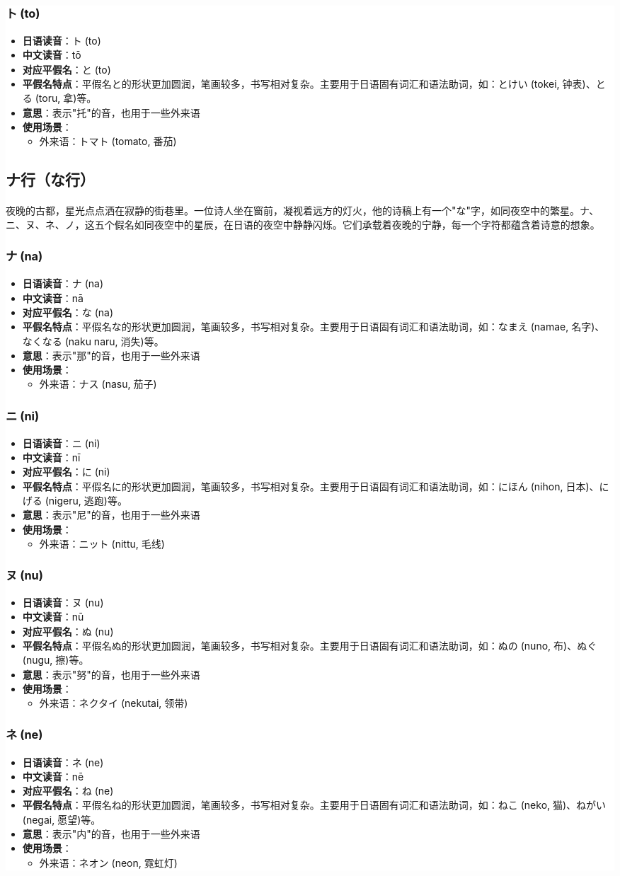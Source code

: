 ### ト (to)
- **日语读音**：ト (to)
- **中文读音**：tō
- **对应平假名**：と (to)
- **平假名特点**：平假名と的形状更加圆润，笔画较多，书写相对复杂。主要用于日语固有词汇和语法助词，如：とけい (tokei, 钟表)、とる (toru, 拿)等。
- **意思**：表示"托"的音，也用于一些外来语
- **使用场景**：
  - 外来语：トマト (tomato, 番茄)

## ナ行（な行）

夜晚的古都，星光点点洒在寂静的街巷里。一位诗人坐在窗前，凝视着远方的灯火，他的诗稿上有一个"な"字，如同夜空中的繁星。ナ、ニ、ヌ、ネ、ノ，这五个假名如同夜空中的星辰，在日语的夜空中静静闪烁。它们承载着夜晚的宁静，每一个字符都蕴含着诗意的想象。

### ナ (na)
- **日语读音**：ナ (na)
- **中文读音**：nā
- **对应平假名**：な (na)
- **平假名特点**：平假名な的形状更加圆润，笔画较多，书写相对复杂。主要用于日语固有词汇和语法助词，如：なまえ (namae, 名字)、なくなる (naku naru, 消失)等。
- **意思**：表示"那"的音，也用于一些外来语
- **使用场景**：
  - 外来语：ナス (nasu, 茄子)

### ニ (ni)
- **日语读音**：ニ (ni)
- **中文读音**：nī
- **对应平假名**：に (ni)
- **平假名特点**：平假名に的形状更加圆润，笔画较多，书写相对复杂。主要用于日语固有词汇和语法助词，如：にほん (nihon, 日本)、にげる (nigeru, 逃跑)等。
- **意思**：表示"尼"的音，也用于一些外来语
- **使用场景**：
  - 外来语：ニット (nittu, 毛线)

### ヌ (nu)
- **日语读音**：ヌ (nu)
- **中文读音**：nū
- **对应平假名**：ぬ (nu)
- **平假名特点**：平假名ぬ的形状更加圆润，笔画较多，书写相对复杂。主要用于日语固有词汇和语法助词，如：ぬの (nuno, 布)、ぬぐ (nugu, 擦)等。
- **意思**：表示"努"的音，也用于一些外来语
- **使用场景**：
  - 外来语：ネクタイ (nekutai, 领带)

### ネ (ne)
- **日语读音**：ネ (ne)
- **中文读音**：nē
- **对应平假名**：ね (ne)
- **平假名特点**：平假名ね的形状更加圆润，笔画较多，书写相对复杂。主要用于日语固有词汇和语法助词，如：ねこ (neko, 猫)、ねがい (negai, 愿望)等。
- **意思**：表示"内"的音，也用于一些外来语
- **使用场景**：
  - 外来语：ネオン (neon, 霓虹灯)
